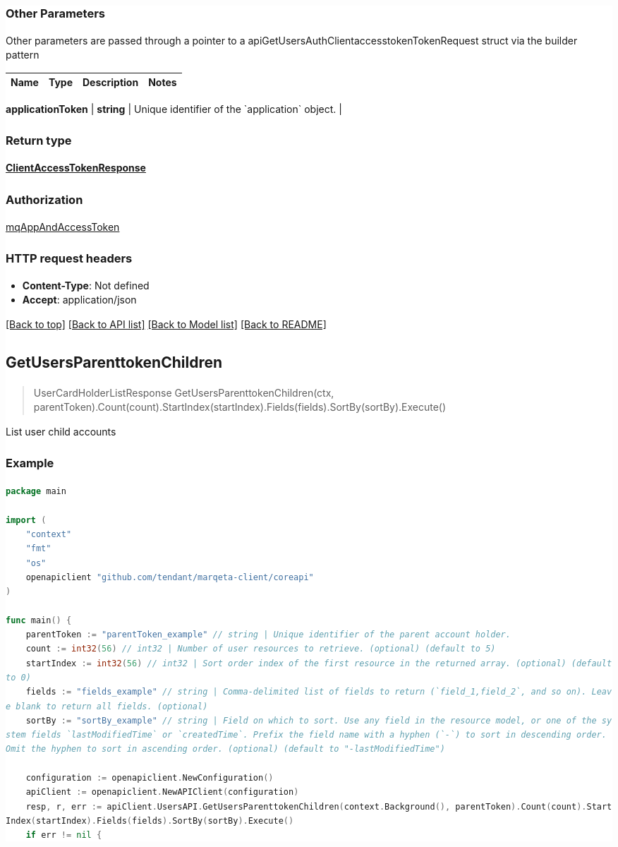 ### Other Parameters

Other parameters are passed through a pointer to a apiGetUsersAuthClientaccesstokenTokenRequest struct via the builder pattern


Name | Type | Description  | Notes
------------- | ------------- | ------------- | -------------

 **applicationToken** | **string** | Unique identifier of the &#x60;application&#x60; object. | 

### Return type

[**ClientAccessTokenResponse**](ClientAccessTokenResponse.md)

### Authorization

[mqAppAndAccessToken](../README.md#mqAppAndAccessToken)

### HTTP request headers

- **Content-Type**: Not defined
- **Accept**: application/json

[[Back to top]](#) [[Back to API list]](../README.md#documentation-for-api-endpoints)
[[Back to Model list]](../README.md#documentation-for-models)
[[Back to README]](../README.md)


## GetUsersParenttokenChildren

> UserCardHolderListResponse GetUsersParenttokenChildren(ctx, parentToken).Count(count).StartIndex(startIndex).Fields(fields).SortBy(sortBy).Execute()

List user child accounts



### Example

```go
package main

import (
    "context"
    "fmt"
    "os"
    openapiclient "github.com/tendant/marqeta-client/coreapi"
)

func main() {
    parentToken := "parentToken_example" // string | Unique identifier of the parent account holder.
    count := int32(56) // int32 | Number of user resources to retrieve. (optional) (default to 5)
    startIndex := int32(56) // int32 | Sort order index of the first resource in the returned array. (optional) (default to 0)
    fields := "fields_example" // string | Comma-delimited list of fields to return (`field_1,field_2`, and so on). Leave blank to return all fields. (optional)
    sortBy := "sortBy_example" // string | Field on which to sort. Use any field in the resource model, or one of the system fields `lastModifiedTime` or `createdTime`. Prefix the field name with a hyphen (`-`) to sort in descending order. Omit the hyphen to sort in ascending order. (optional) (default to "-lastModifiedTime")

    configuration := openapiclient.NewConfiguration()
    apiClient := openapiclient.NewAPIClient(configuration)
    resp, r, err := apiClient.UsersAPI.GetUsersParenttokenChildren(context.Background(), parentToken).Count(count).StartIndex(startIndex).Fields(fields).SortBy(sortBy).Execute()
    if err != nil {
```